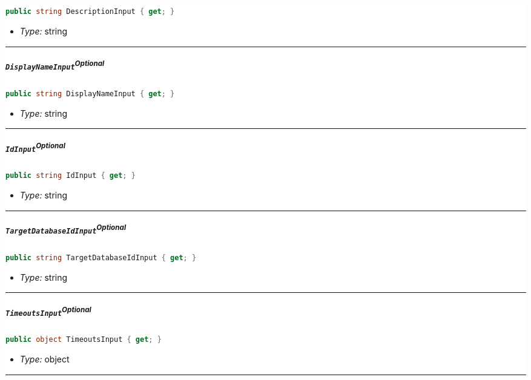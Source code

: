 ```csharp
public string DescriptionInput { get; }
```

- *Type:* string

---

##### `DisplayNameInput`<sup>Optional</sup> <a name="DisplayNameInput" id="rhizo-co-terraform-provider-oci.dataSafeTargetDatabasePeerTargetDatabase.DataSafeTargetDatabasePeerTargetDatabase.property.displayNameInput"></a>

```csharp
public string DisplayNameInput { get; }
```

- *Type:* string

---

##### `IdInput`<sup>Optional</sup> <a name="IdInput" id="rhizo-co-terraform-provider-oci.dataSafeTargetDatabasePeerTargetDatabase.DataSafeTargetDatabasePeerTargetDatabase.property.idInput"></a>

```csharp
public string IdInput { get; }
```

- *Type:* string

---

##### `TargetDatabaseIdInput`<sup>Optional</sup> <a name="TargetDatabaseIdInput" id="rhizo-co-terraform-provider-oci.dataSafeTargetDatabasePeerTargetDatabase.DataSafeTargetDatabasePeerTargetDatabase.property.targetDatabaseIdInput"></a>

```csharp
public string TargetDatabaseIdInput { get; }
```

- *Type:* string

---

##### `TimeoutsInput`<sup>Optional</sup> <a name="TimeoutsInput" id="rhizo-co-terraform-provider-oci.dataSafeTargetDatabasePeerTargetDatabase.DataSafeTargetDatabasePeerTargetDatabase.property.timeoutsInput"></a>

```csharp
public object TimeoutsInput { get; }
```

- *Type:* object

---
